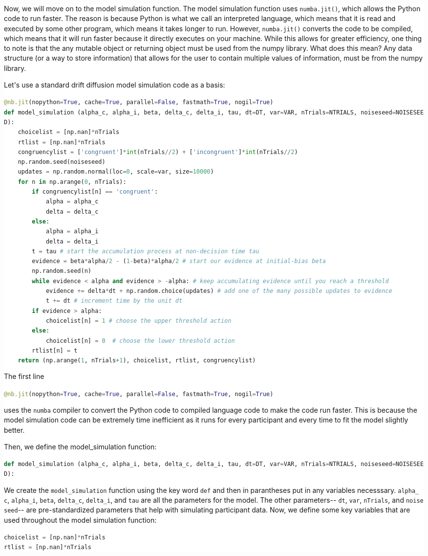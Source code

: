 Now, we will move on to the model simulation function. The model simulation function uses `numba.jit()`, which allows the Python code to run faster. The reason is because Python is what we call an interpreted language, which means that it is read and executed by some other program, which means it takes longer to run. However, `numba.jit()` converts the code to be compiled, which means that it will run faster because it directly executes on your machine. While this allows for greater efficiency, one thing to note is that the any mutable object or returning object must be used from the numpy library. What does this mean? Any data structure (or a way to store information) that allows for the user to contain multiple values of information, must be from the numpy library. 

Let's use a standard drift diffusion model simulation code as a basis: 

```py
@nb.jit(nopython=True, cache=True, parallel=False, fastmath=True, nogil=True)
def model_simulation (alpha_c, alpha_i, beta, delta_c, delta_i, tau, dt=DT, var=VAR, nTrials=NTRIALS, noiseseed=NOISESEED):
    choicelist = [np.nan]*nTrials
    rtlist = [np.nan]*nTrials
    congruencylist = ['congruent']*int(nTrials//2) + ['incongruent']*int(nTrials//2) 
    np.random.seed(noiseseed)
    updates = np.random.normal(loc=0, scale=var, size=10000)
    for n in np.arange(0, nTrials):
        if congruencylist[n] == 'congruent':
            alpha = alpha_c
            delta = delta_c
        else:
            alpha = alpha_i
            delta = delta_i
        t = tau # start the accumulation process at non-decision time tau
        evidence = beta*alpha/2 - (1-beta)*alpha/2 # start our evidence at initial-bias beta
        np.random.seed(n)
        while evidence < alpha and evidence > -alpha: # keep accumulating evidence until you reach a threshold
            evidence += delta*dt + np.random.choice(updates) # add one of the many possible updates to evidence
            t += dt # increment time by the unit dt
        if evidence > alpha:
            choicelist[n] = 1 # choose the upper threshold action
        else:
            choicelist[n] = 0  # choose the lower threshold action
        rtlist[n] = t
    return (np.arange(1, nTrials+1), choicelist, rtlist, congruencylist)
```

The first line 
```py
@nb.jit(nopython=True, cache=True, parallel=False, fastmath=True, nogil=True)
```
uses the `numba` compiler to convert the Python code to compiled language code to make the code run faster. This is because the model simulation code can be extremely time inefficient as it runs for every participant and every time to fit the model slightly better. 

Then, we define the model_simulation function: 
```py
def model_simulation (alpha_c, alpha_i, beta, delta_c, delta_i, tau, dt=DT, var=VAR, nTrials=NTRIALS, noiseseed=NOISESEED):
```
We create the `model_simulation` function using the key word `def` and then in parantheses put in any variables necesssary. `alpha_c`, `alpha_i`, `beta`, `delta_c`, `delta_i`, and `tau` are all the parameters for the model. The other parameters-- `dt`, `var`, `nTrials`, and `noiseseed`-- are pre-standardized parameters that help with simulating participant data. Now, we define some key variables that are used throughout the model simulation function: 
```py
choicelist = [np.nan]*nTrials
rtlist = [np.nan]*nTrials
```